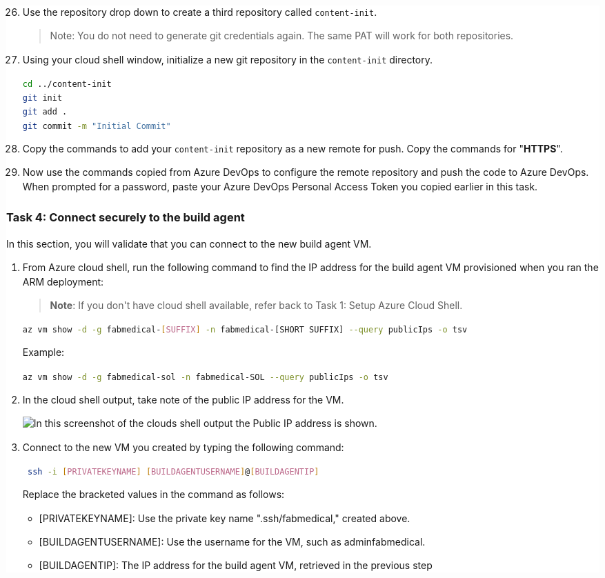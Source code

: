 26. Use the repository drop down to create a third repository called
    `content-init`.

    > Note: You do not need to generate git credentials again. The same PAT will work for both repositories.

27. Using your cloud shell window, initialize a new git repository in the `content-init` directory.

    ```bash
    cd ../content-init
    git init
    git add .
    git commit -m "Initial Commit"
    ```

28. Copy the commands to add your `content-init` repository as a new remote for push. Copy the commands for "**HTTPS**".

29. Now use the commands copied from Azure DevOps to configure the remote repository and push the code to Azure DevOps. When prompted for a password, paste your Azure DevOps Personal Access Token you copied earlier in this task.

### Task 4: Connect securely to the build agent

In this section, you will validate that you can connect to the new build agent
VM.

1. From Azure cloud shell, run the following command to find the IP address for
   the build agent VM provisioned when you ran the ARM deployment:

   > **Note**: If you don't have cloud shell available, refer back to Task 1: Setup Azure Cloud Shell.

   ```bash
   az vm show -d -g fabmedical-[SUFFIX] -n fabmedical-[SHORT SUFFIX] --query publicIps -o tsv
   ```

   Example:

   ```bash
   az vm show -d -g fabmedical-sol -n fabmedical-SOL --query publicIps -o tsv
   ```

2. In the cloud shell output, take note of the public IP address for the VM.

   ![In this screenshot of the clouds shell output the Public IP address is shown.](media/b4-2019-10-01_11-58-05.png)

3. Connect to the new VM you created by typing the following command:

   ```bash
    ssh -i [PRIVATEKEYNAME] [BUILDAGENTUSERNAME]@[BUILDAGENTIP]
   ```

   Replace the bracketed values in the command as follows:

   - [PRIVATEKEYNAME]: Use the private key name ".ssh/fabmedical," created above.

   - [BUILDAGENTUSERNAME]: Use the username for the VM, such as adminfabmedical.

   - [BUILDAGENTIP]: The IP address for the build agent VM, retrieved in the previous step


[logo]: https://github.com/Microsoft/MCW-Template-Cloud-Workshop/raw/master/Media/ms-cloud-workshop.png
[devops]: https://dev.azure.com